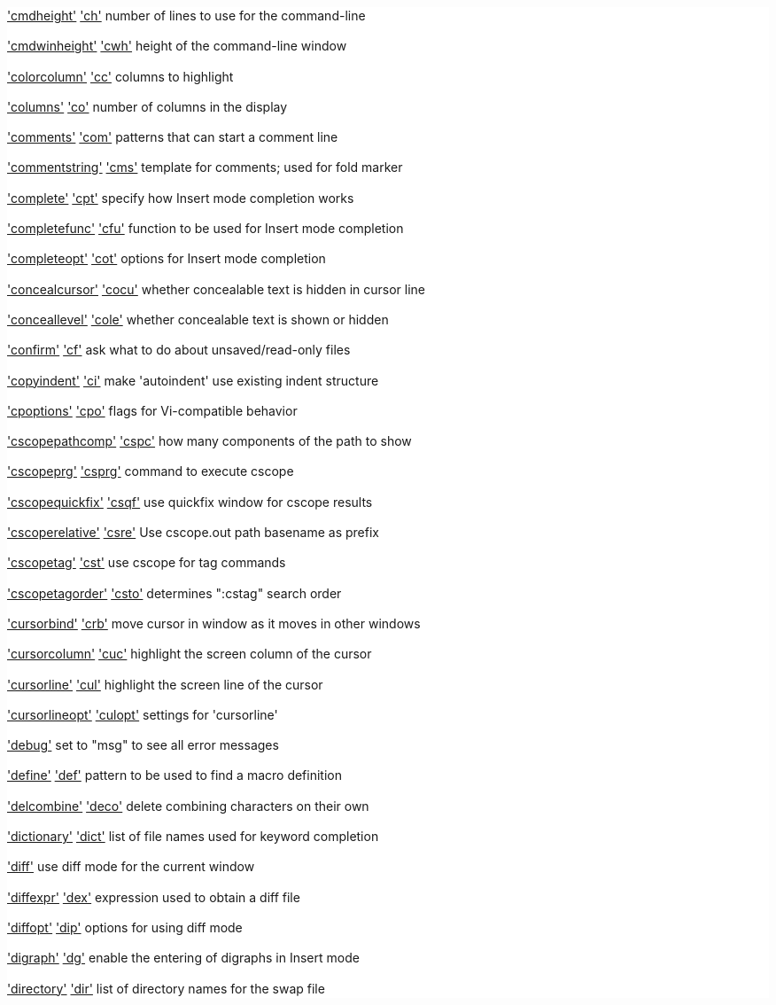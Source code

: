 <u>'cmdheight'</u>  <u>'ch'</u>               number of lines to use for the command-line

<u>'cmdwinheight'</u>  <u>'cwh'</u>           height of the command-line window

<u>'colorcolumn'</u>  <u>'cc'</u>             columns to highlight

<u>'columns'</u>  <u>'co'</u>                 number of columns in the display

<u>'comments'</u>  <u>'com'</u>               patterns that can start a comment line

<u>'commentstring'</u>  <u>'cms'</u>          template for comments; used for fold marker

<u>'complete'</u>  <u>'cpt'</u>               specify how Insert mode completion works

<u>'completefunc'</u>  <u>'cfu'</u>           function to be used for Insert mode completion

<u>'completeopt'</u>  <u>'cot'</u>            options for Insert mode completion

<u>'concealcursor'</u>  <u>'cocu'</u>         whether concealable text is hidden in cursor line

<u>'conceallevel'</u>  <u>'cole'</u>          whether concealable text is shown or hidden

<u>'confirm'</u>  <u>'cf'</u>                 ask what to do about unsaved/read-only files

<u>'copyindent'</u>  <u>'ci'</u>              make 'autoindent' use existing indent structure

<u>'cpoptions'</u>  <u>'cpo'</u>              flags for Vi-compatible behavior

<u>'cscopepathcomp'</u>  <u>'cspc'</u>        how many components of the path to show

<u>'cscopeprg'</u>  <u>'csprg'</u>            command to execute cscope

<u>'cscopequickfix'</u>  <u>'csqf'</u>        use quickfix window for cscope results

<u>'cscoperelative'</u>  <u>'csre'</u>        Use cscope.out path basename as prefix

<u>'cscopetag'</u>  <u>'cst'</u>              use cscope for tag commands

<u>'cscopetagorder'</u>  <u>'csto'</u>        determines ":cstag" search order

<u>'cursorbind'</u>  <u>'crb'</u>             move cursor in window as it moves in other windows

<u>'cursorcolumn'</u>  <u>'cuc'</u>           highlight the screen column of the cursor

<u>'cursorline'</u>  <u>'cul'</u>             highlight the screen line of the cursor

<u>'cursorlineopt'</u>  <u>'culopt'</u>       settings for 'cursorline'

<u>'debug'</u>                                set to "msg" to see all error messages

<u>'define'</u>  <u>'def'</u>                 pattern to be used to find a macro definition

<u>'delcombine'</u>  <u>'deco'</u>            delete combining characters on their own

<u>'dictionary'</u>  <u>'dict'</u>            list of file names used for keyword completion

<u>'diff'</u>                                 use diff mode for the current window

<u>'diffexpr'</u>  <u>'dex'</u>               expression used to obtain a diff file

<u>'diffopt'</u>  <u>'dip'</u>                options for using diff mode

<u>'digraph'</u>  <u>'dg'</u>                 enable the entering of digraphs in Insert mode

<u>'directory'</u>  <u>'dir'</u>              list of directory names for the swap file
